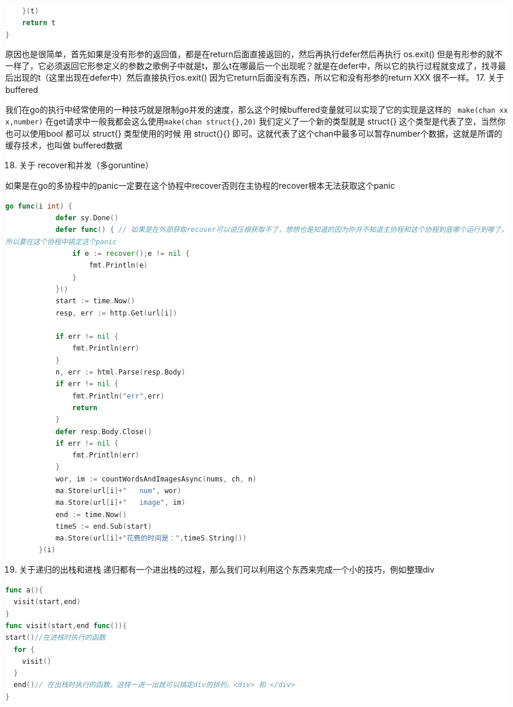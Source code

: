 ```go
	}(t)
	return t
}
```

原因也是很简单，首先如果是没有形参的返回值，都是在return后面直接返回的，然后再执行defer然后再执行 os.exit() 但是有形参的就不一样了，它必须返回它形参定义的参数之歌例子中就是t，那么t在哪最后一个出现呢？就是在defer中，所以它的执行过程就变成了，找寻最后出现的t（这里出现在defer中）然后直接执行os.exit() 因为它return后面没有东西，所以它和没有形参的return XXX 很不一样。
17. 关于buffered

我们在go的执行中经常使用的一种技巧就是限制go并发的速度，那么这个时候buffered变量就可以实现了它的实现是这样的 ` make(chan xxx,number)` 在get请求中一般我都会这么使用`make(chan struct{},20)` 我们定义了一个新的类型就是 struct{} 这个类型是代表了空，当然你也可以使用bool 都可以 struct{} 类型使用的时候 用 struct{}{} 即可。这就代表了这个chan中最多可以暂存number个数据，这就是所谓的缓存技术，也叫做 buffered数据

18. 关于 recover和并发（多goruntine）

如果是在go的多协程中的panic一定要在这个协程中recover否则在主协程的recover根本无法获取这个panic

```go
go func(i int) {
			defer sy.Done()
			defer func() { // 如果是在外部获取recover可以说压根获取不了，想想也是知道的因为你并不知道主协程和这个协程到底哪个运行到哪了，所以要在这个协程中搞定这个panic
				if e := recover();e != nil {
					fmt.Println(e)
				}
			}()
			start := time.Now()
			resp, err := http.Get(url[i])

			if err != nil {
				fmt.Println(err)
			}
			n, err := html.Parse(resp.Body)
			if err != nil {
				fmt.Println("err",err)
				return
			}
			defer resp.Body.Close()
			if err != nil {
				fmt.Println(err)
			}
			wor, im := countWordsAndImagesAsync(nums, ch, n)
			ma.Store(url[i]+"   num", wor)
			ma.Store(url[i]+"   image", im)
			end := time.Now()
			timeS := end.Sub(start)
			ma.Store(url[i]+"花费的时间是：",timeS.String())
		}(i)
```
19. 关于递归的出栈和进栈
递归都有一个进出栈的过程，那么我们可以利用这个东西来完成一个小的技巧，例如整理div
```go
func a(){
  visit(start,end)
}
func visit(start,end func()){
start()//在进栈时执行的函数
  for {
    visit()
  }
  end()// 在出栈时执行的函数。这样一进一出就可以搞定div的排列。<div> 和 </div>
}
```
